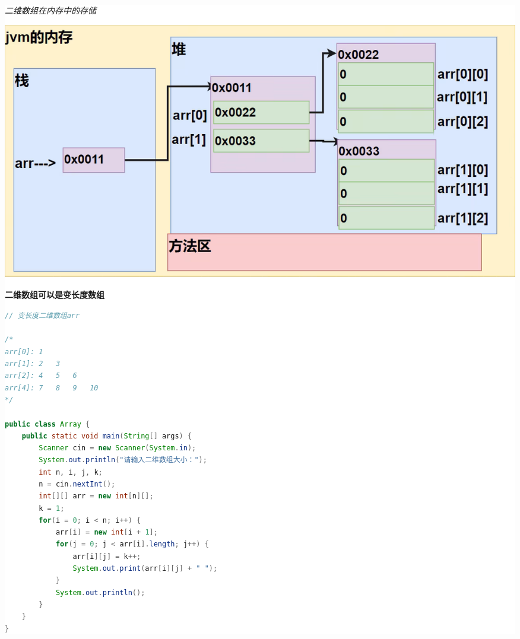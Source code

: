 *二维数组在内存中的存储*

![image-20230804205951433](.\images\二维数组.png)

**二维数组可以是变长度数组**

```java
// 变长度二维数组arr

/*
arr[0]:	1
arr[1]:	2 	3
arr[2]:	4 	5 	6
arr[4]:	7	8	9	10
*/

public class Array {
	public static void main(String[] args) {
		Scanner cin = new Scanner(System.in);
		System.out.println("请输入二维数组大小：");
		int n, i, j, k;
		n = cin.nextInt();
		int[][] arr = new int[n][];
		k = 1;
		for(i = 0; i < n; i++) {
			arr[i] = new int[i + 1];
			for(j = 0; j < arr[i].length; j++) {
				arr[i][j] = k++;
				System.out.print(arr[i][j] + " ");
			}
			System.out.println();
		}
	}
}
```
